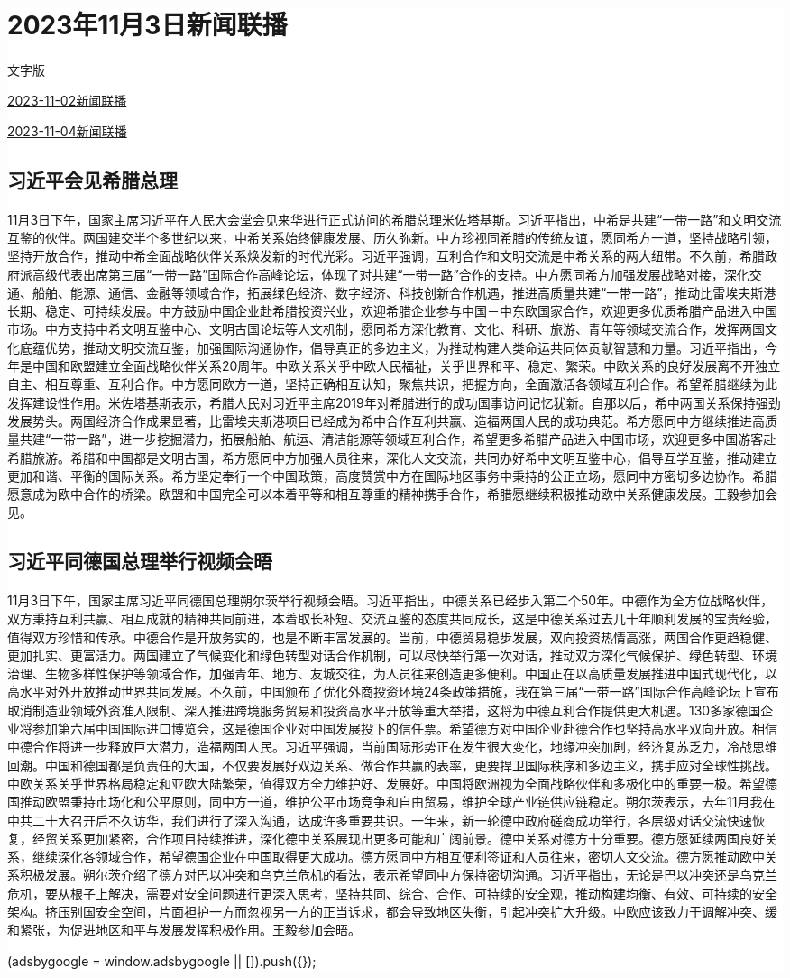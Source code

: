 







# 2023年11月3日新闻联播
 文字版








[2023-11-02新闻联播](/xinwenlianbo/20231102)


[2023-11-04新闻联播](/xinwenlianbo/20231104)





## 习近平会见希腊总理


11月3日下午，国家主席习近平在人民大会堂会见来华进行正式访问的希腊总理米佐塔基斯。习近平指出，中希是共建“一带一路”和文明交流互鉴的伙伴。两国建交半个多世纪以来，中希关系始终健康发展、历久弥新。中方珍视同希腊的传统友谊，愿同希方一道，坚持战略引领，坚持开放合作，推动中希全面战略伙伴关系焕发新的时代光彩。习近平强调，互利合作和文明交流是中希关系的两大纽带。不久前，希腊政府派高级代表出席第三届“一带一路”国际合作高峰论坛，体现了对共建“一带一路”合作的支持。中方愿同希方加强发展战略对接，深化交通、船舶、能源、通信、金融等领域合作，拓展绿色经济、数字经济、科技创新合作机遇，推进高质量共建“一带一路”，推动比雷埃夫斯港长期、稳定、可持续发展。中方鼓励中国企业赴希腊投资兴业，欢迎希腊企业参与中国－中东欧国家合作，欢迎更多优质希腊产品进入中国市场。中方支持中希文明互鉴中心、文明古国论坛等人文机制，愿同希方深化教育、文化、科研、旅游、青年等领域交流合作，发挥两国文化底蕴优势，推动文明交流互鉴，加强国际沟通协作，倡导真正的多边主义，为推动构建人类命运共同体贡献智慧和力量。习近平指出，今年是中国和欧盟建立全面战略伙伴关系20周年。中欧关系关乎中欧人民福祉，关乎世界和平、稳定、繁荣。中欧关系的良好发展离不开独立自主、相互尊重、互利合作。中方愿同欧方一道，坚持正确相互认知，聚焦共识，把握方向，全面激活各领域互利合作。希望希腊继续为此发挥建设性作用。米佐塔基斯表示，希腊人民对习近平主席2019年对希腊进行的成功国事访问记忆犹新。自那以后，希中两国关系保持强劲发展势头。两国经济合作成果显著，比雷埃夫斯港项目已经成为希中合作互利共赢、造福两国人民的成功典范。希方愿同中方继续推进高质量共建“一带一路”，进一步挖掘潜力，拓展船舶、航运、清洁能源等领域互利合作，希望更多希腊产品进入中国市场，欢迎更多中国游客赴希腊旅游。希腊和中国都是文明古国，希方愿同中方加强人员往来，深化人文交流，共同办好希中文明互鉴中心，倡导互学互鉴，推动建立更加和谐、平衡的国际关系。希方坚定奉行一个中国政策，高度赞赏中方在国际地区事务中秉持的公正立场，愿同中方密切多边协作。希腊愿意成为欧中合作的桥梁。欧盟和中国完全可以本着平等和相互尊重的精神携手合作，希腊愿继续积极推动欧中关系健康发展。王毅参加会见。


## 习近平同德国总理举行视频会晤


11月3日下午，国家主席习近平同德国总理朔尔茨举行视频会晤。习近平指出，中德关系已经步入第二个50年。中德作为全方位战略伙伴，双方秉持互利共赢、相互成就的精神共同前进，本着取长补短、交流互鉴的态度共同成长，这是中德关系过去几十年顺利发展的宝贵经验，值得双方珍惜和传承。中德合作是开放务实的，也是不断丰富发展的。当前，中德贸易稳步发展，双向投资热情高涨，两国合作更趋稳健、更加扎实、更富活力。两国建立了气候变化和绿色转型对话合作机制，可以尽快举行第一次对话，推动双方深化气候保护、绿色转型、环境治理、生物多样性保护等领域合作，加强青年、地方、友城交往，为人员往来创造更多便利。中国正在以高质量发展推进中国式现代化，以高水平对外开放推动世界共同发展。不久前，中国颁布了优化外商投资环境24条政策措施，我在第三届“一带一路”国际合作高峰论坛上宣布取消制造业领域外资准入限制、深入推进跨境服务贸易和投资高水平开放等重大举措，这将为中德互利合作提供更大机遇。130多家德国企业将参加第六届中国国际进口博览会，这是德国企业对中国发展投下的信任票。希望德方对中国企业赴德合作也坚持高水平双向开放。相信中德合作将进一步释放巨大潜力，造福两国人民。习近平强调，当前国际形势正在发生很大变化，地缘冲突加剧，经济复苏乏力，冷战思维回潮。中国和德国都是负责任的大国，不仅要发展好双边关系、做合作共赢的表率，更要捍卫国际秩序和多边主义，携手应对全球性挑战。中欧关系关乎世界格局稳定和亚欧大陆繁荣，值得双方全力维护好、发展好。中国将欧洲视为全面战略伙伴和多极化中的重要一极。希望德国推动欧盟秉持市场化和公平原则，同中方一道，维护公平市场竞争和自由贸易，维护全球产业链供应链稳定。朔尔茨表示，去年11月我在中共二十大召开后不久访华，我们进行了深入沟通，达成许多重要共识。一年来，新一轮德中政府磋商成功举行，各层级对话交流快速恢复，经贸关系更加紧密，合作项目持续推进，深化德中关系展现出更多可能和广阔前景。德中关系对德方十分重要。德方愿延续两国良好关系，继续深化各领域合作，希望德国企业在中国取得更大成功。德方愿同中方相互便利签证和人员往来，密切人文交流。德方愿推动欧中关系积极发展。朔尔茨介绍了德方对巴以冲突和乌克兰危机的看法，表示希望同中方保持密切沟通。习近平指出，无论是巴以冲突还是乌克兰危机，要从根子上解决，需要对安全问题进行更深入思考，坚持共同、综合、合作、可持续的安全观，推动构建均衡、有效、可持续的安全架构。挤压别国安全空间，片面袒护一方而忽视另一方的正当诉求，都会导致地区失衡，引起冲突扩大升级。中欧应该致力于调解冲突、缓和紧张，为促进地区和平与发展发挥积极作用。王毅参加会晤。





 (adsbygoogle = window.adsbygoogle || []).push({});

